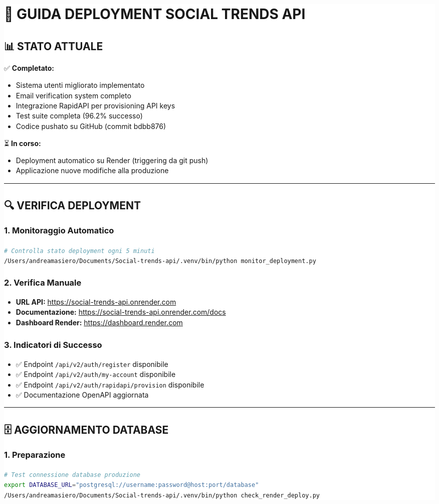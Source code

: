 # 🚀 GUIDA DEPLOYMENT SOCIAL TRENDS API

## 📊 STATO ATTUALE

✅ **Completato:**

- Sistema utenti migliorato implementato
- Email verification system completo
- Integrazione RapidAPI per provisioning API keys
- Test suite completa (96.2% successo)
- Codice pushato su GitHub (commit bdbb876)

⏳ **In corso:**

- Deployment automatico su Render (triggering da git push)
- Applicazione nuove modifiche alla produzione

---

## 🔍 VERIFICA DEPLOYMENT

### 1. Monitoraggio Automatico

```bash
# Controlla stato deployment ogni 5 minuti
/Users/andreamasiero/Documents/Social-trends-api/.venv/bin/python monitor_deployment.py
```

### 2. Verifica Manuale

- **URL API:** https://social-trends-api.onrender.com
- **Documentazione:** https://social-trends-api.onrender.com/docs
- **Dashboard Render:** https://dashboard.render.com

### 3. Indicatori di Successo

- ✅ Endpoint `/api/v2/auth/register` disponibile
- ✅ Endpoint `/api/v2/auth/my-account` disponibile
- ✅ Endpoint `/api/v2/auth/rapidapi/provision` disponibile
- ✅ Documentazione OpenAPI aggiornata

---

## 🗄️ AGGIORNAMENTO DATABASE

### 1. Preparazione

```bash
# Test connessione database produzione
export DATABASE_URL="postgresql://username:password@host:port/database"
/Users/andreamasiero/Documents/Social-trends-api/.venv/bin/python check_render_deploy.py
```
